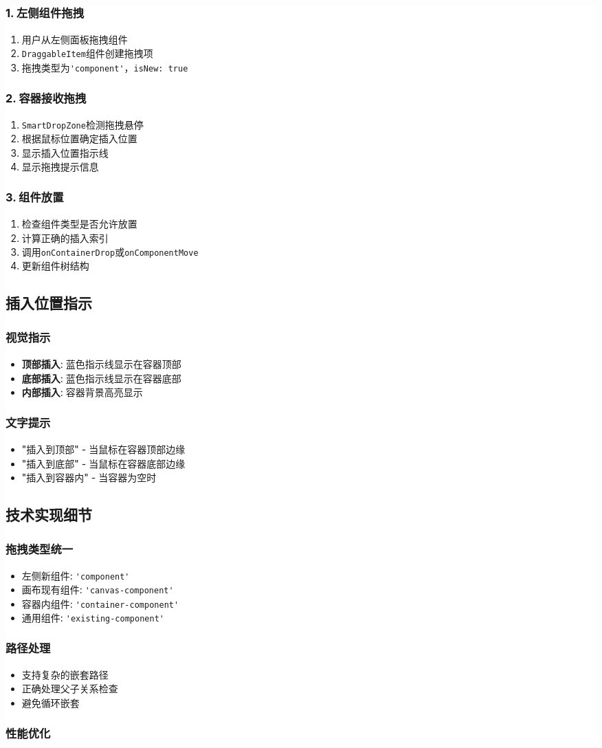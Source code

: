 ### 1. 左侧组件拖拽

1. 用户从左侧面板拖拽组件
2. `DraggableItem`组件创建拖拽项
3. 拖拽类型为`'component'`，`isNew: true`

### 2. 容器接收拖拽

1. `SmartDropZone`检测拖拽悬停
2. 根据鼠标位置确定插入位置
3. 显示插入位置指示线
4. 显示拖拽提示信息

### 3. 组件放置

1. 检查组件类型是否允许放置
2. 计算正确的插入索引
3. 调用`onContainerDrop`或`onComponentMove`
4. 更新组件树结构

## 插入位置指示

### 视觉指示

- **顶部插入**: 蓝色指示线显示在容器顶部
- **底部插入**: 蓝色指示线显示在容器底部
- **内部插入**: 容器背景高亮显示

### 文字提示

- "插入到顶部" - 当鼠标在容器顶部边缘
- "插入到底部" - 当鼠标在容器底部边缘
- "插入到容器内" - 当容器为空时

## 技术实现细节

### 拖拽类型统一

- 左侧新组件: `'component'`
- 画布现有组件: `'canvas-component'`
- 容器内组件: `'container-component'`
- 通用组件: `'existing-component'`

### 路径处理

- 支持复杂的嵌套路径
- 正确处理父子关系检查
- 避免循环嵌套

### 性能优化
